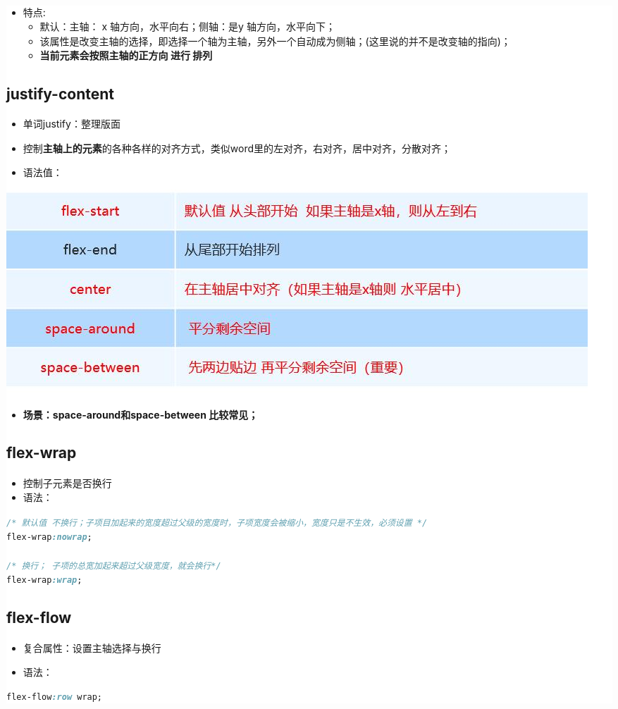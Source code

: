 * 特点:
  * 默认：主轴： x 轴方向，水平向右；侧轴：是y 轴方向，水平向下；
  * 该属性是改变主轴的选择，即选择一个轴为主轴，另外一个自动成为侧轴；(这里说的并不是改变轴的指向)；
  * **当前元素会按照主轴的正方向 进行 排列**



## justify-content

* 单词justify：整理版面

* 控制**主轴上的元素**的各种各样的对齐方式，类似word里的左对齐，右对齐，居中对齐，分散对齐；

* 语法值：

<img src="./images/3.jpg">

* **场景：space-around和space-between 比较常见；**



## flex-wrap

* 控制子元素是否换行
* 语法：

```css
/* 默认值 不换行；子项目加起来的宽度超过父级的宽度时，子项宽度会被缩小，宽度只是不生效，必须设置 */
flex-wrap:nowrap;

/* 换行； 子项的总宽加起来超过父级宽度，就会换行*/
flex-wrap:wrap;
```

## flex-flow

* 复合属性：设置主轴选择与换行

* 语法：

```css
flex-flow:row wrap;
```
